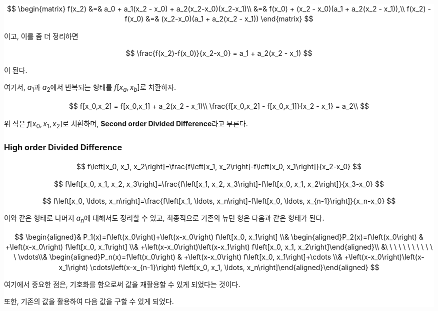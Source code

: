 $$
\begin{matrix}
f(x_2) &=& a_0 + a_1(x_2 - x_0) + a_2(x_2-x_0)(x_2-x_1)\\
&=& f(x_0) + (x_2 - x_0)(a_1 + a_2(x_2 - x_1)),\\
f(x_2) - f(x_0) &=& (x_2-x_0)(a_1 + a_2(x_2 - x_1))
\end{matrix}
$$

이고, 이를 좀 더 정리하면

$$
\frac{f(x_2)-f(x_0)}{x_2-x_0} = a_1 + a_2(x_2 - x_1)
$$

이 된다.

여기서, $a_1$과 $a_2$에서 반복되는 형태를 $f[x_a,x_b]$로 치환하자.

$$
f[x_0,x_2] = f[x_0,x_1] + a_2(x_2 - x_1)\\
\frac{f[x_0,x_2] - f[x_0,x_1]}{x_2 - x_1} = a_2\\
$$

위 식은 $f[x_0,x_1,x_2]$로 치환하며, **Second order Divided Difference**라고 부른다.

### **High order Divided Difference**

$$
f\left[x_0, x_1, x_2\right]=\frac{f\left[x_1, x_2\right]-f\left[x_0, x_1\right]}{x_2-x_0}
$$

$$
f\left[x_0, x_1, x_2, x_3\right]=\frac{f\left[x_1, x_2, x_3\right]-f\left[x_0, x_1, x_2\right]}{x_3-x_0}
$$

$$
f\left[x_0, \ldots, x_n\right]=\frac{f\left[x_1, \ldots, x_n\right]-f\left[x_0, \ldots, x_{n-1}\right]}{x_n-x_0}
$$

이와 같은 형태로 나머지 $a_n$에 대해서도 정리할 수 있고, 최종적으로 기존의 뉴턴 형은 다음과 같은 형태가 된다.

$$
\begin{aligned}& P_1(x)=f\left(x_0\right)+\left(x-x_0\right) f\left[x_0, x_1\right] \\& \begin{aligned}P_2(x)=f\left(x_0\right) & +\left(x-x_0\right) f\left[x_0, x_1\right] \\& +\left(x-x_0\right)\left(x-x_1\right) f\left[x_0, x_1, x_2\right]\end{aligned}\\
&\ \ \ \ \ \ \ \ \ \ \ \ \vdots\\&
\begin{aligned}P_n(x)=f\left(x_0\right) & +\left(x-x_0\right) f\left[x_0, x_1\right]+\cdots \\& +\left(x-x_0\right)\left(x-x_1\right) \cdots\left(x-x_{n-1}\right) f\left[x_0, x_1, \ldots, x_n\right]\end{aligned}\end{aligned}
$$

여기에서 중요한 점은, 기호화를 함으로써 값을 재활용할 수 있게 되었다는 것이다.

또한, 기존의 값을 활용하여 다음 값을 구할 수 있게 되었다.
